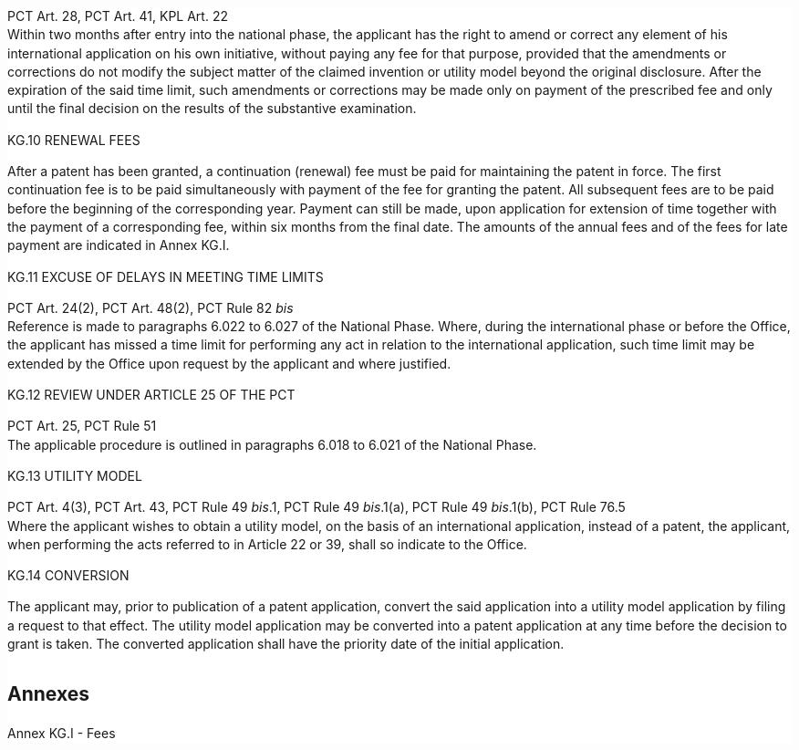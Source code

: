 PCT Art. 28,  PCT Art. 41,  KPL Art. 22  
Within two months after entry into the national phase, the applicant has the
right to amend or correct any element of his international application on his
own initiative, without paying any fee for that purpose, provided that the
amendments or corrections do not modify the subject matter of the claimed
invention or utility model beyond the original disclosure. After the
expiration of the said time limit, such amendments or corrections may be made
only on payment of the prescribed fee and only until the final decision on the
results of the substantive examination.

KG.10 RENEWAL FEES

After a patent has been granted, a continuation (renewal) fee must be paid for
maintaining the patent in force. The first continuation fee is to be paid
simultaneously with payment of the fee for granting the patent. All subsequent
fees are to be paid before the beginning of the corresponding year. Payment
can still be made, upon application for extension of time together with the
payment of a corresponding fee, within six months from the final date. The
amounts of the annual fees and of the fees for late payment are indicated in
Annex KG.I.

KG.11 EXCUSE OF DELAYS IN MEETING TIME LIMITS

PCT Art. 24(2),  PCT Art. 48(2),  PCT Rule 82 _bis_  
Reference is made to paragraphs 6.022 to 6.027 of the National Phase. Where,
during the international phase or before the Office, the applicant has missed
a time limit for performing any act in relation to the international
application, such time limit may be extended by the Office upon request by the
applicant and where justified.

KG.12 REVIEW UNDER ARTICLE 25 OF THE PCT

PCT Art. 25,  PCT Rule 51  
The applicable procedure is outlined in paragraphs 6.018 to 6.021 of the
National Phase.

KG.13 UTILITY MODEL

PCT Art. 4(3),  PCT Art. 43,  PCT Rule 49 _bis_.1,  PCT Rule 49 _bis_.1(a),
PCT Rule 49 _bis_.1(b),  PCT Rule 76.5  
Where the applicant wishes to obtain a utility model, on the basis of an
international application, instead of a patent, the applicant, when performing
the acts referred to in Article 22 or 39, shall so indicate to the Office.

KG.14 CONVERSION

The applicant may, prior to publication of a patent application, convert the
said application into a utility model application by filing a request to that
effect. The utility model application may be converted into a patent
application at any time before the decision to grant is taken. The converted
application shall have the priority date of the initial application.

##  Annexes

Annex KG.I - Fees
